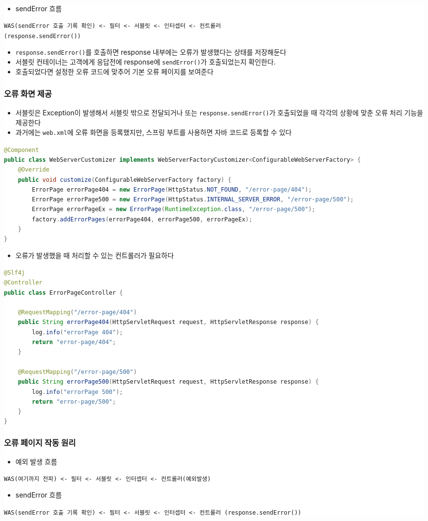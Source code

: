 - sendError 흐름

```text
WAS(sendError 호출 기록 확인) <- 필터 <- 서블릿 <- 인터셉터 <- 컨트롤러
(response.sendError())
```
- `response.sendError()`를 호출하면 response 내부에는 오류가 발생했다는 상태를 저장해둔다
- 서블릿 컨테이너는 고객에게 응답전에 response에 `sendError()`가 호출되었는지 확인한다.
- 호출되었다면 설정한 오류 코드에 맞추어 기본 오류 페이지를 보여준다

### 오류 화면 제공
- 서블릿은 Exception이 발생해서 서블릿 밖으로 전달되거나 또는 `response.sendError()`가 호출되었을 때 각각의 상황에 맞춘 오류 처리 기능을 제공한다
- 과거에는 `web.xml`에 오류 화면을 등록했지만, 스프링 부트를 사용하면 자바 코드로 등록할 수 있다

```java
@Component
public class WebServerCustomizer implements WebServerFactoryCustomizer<ConfigurableWebServerFactory> {
    @Override
    public void customize(ConfigurableWebServerFactory factory) {
        ErrorPage errorPage404 = new ErrorPage(HttpStatus.NOT_FOUND, "/error-page/404");
        ErrorPage errorPage500 = new ErrorPage(HttpStatus.INTERNAL_SERVER_ERROR, "/error-page/500");
        ErrorPage errorPageEx = new ErrorPage(RuntimeException.class, "/error-page/500");
        factory.addErrorPages(errorPage404, errorPage500, errorPageEx);
    }
}
```

- 오류가 발생했을 때 처리할 수 있는 컨트롤러가 필요하다

```java
@Slf4j
@Controller
public class ErrorPageController {
    
    @RequestMapping("/error-page/404")
    public String errorPage404(HttpServletRequest request, HttpServletResponse response) {
        log.info("errorPage 404");
        return "error-page/404";
    }

    @RequestMapping("/error-page/500")
    public String errorPage500(HttpServletRequest request, HttpServletResponse response) {
        log.info("errorPage 500");
        return "error-page/500";
    }
}
```

### 오류 페이지 작동 원리
- 예외 발생 흐름
```
WAS(여기까지 전파) <- 필터 <- 서블릿 <- 인터셉터 <- 컨트롤러(예외발생)
```
- sendError 흐름
```
WAS(sendError 호출 기록 확인) <- 필터 <- 서블릿 <- 인터셉터 <- 컨트롤러 (response.sendError())
```
